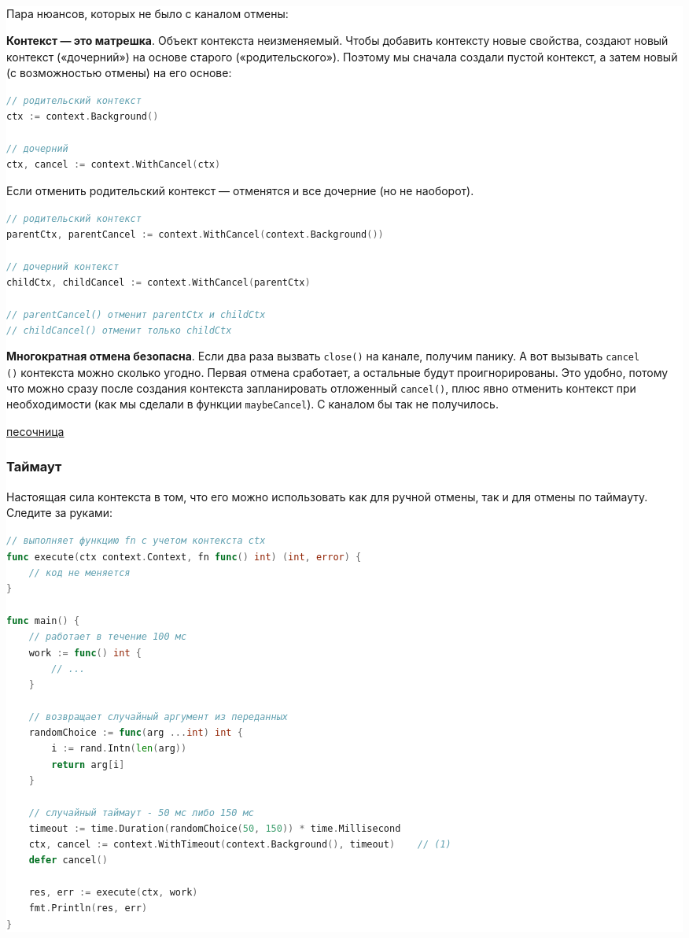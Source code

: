 Пара нюансов, которых не было с каналом отмены:

**Контекст — это матрешка**. Объект контекста неизменяемый. Чтобы добавить контексту новые свойства, создают новый контекст («дочерний») на основе старого («родительского»). Поэтому мы сначала создали пустой контекст, а затем новый (с возможностью отмены) на его основе:

```go
// родительский контекст
ctx := context.Background()

// дочерний
ctx, cancel := context.WithCancel(ctx)
```

Если отменить родительский контекст — отменятся и все дочерние (но не наоборот).

```go
// родительский контекст
parentCtx, parentCancel := context.WithCancel(context.Background())

// дочерний контекст
childCtx, childCancel := context.WithCancel(parentCtx)

// parentCancel() отменит parentCtx и childCtx
// childCancel() отменит только childCtx
```

**Многократная отмена безопасна**. Если два раза вызвать `close()` на канале, получим панику. А вот вызывать `cancel()` контекста можно сколько угодно. Первая отмена сработает, а остальные будут проигнорированы. Это удобно, потому что можно сразу после создания контекста запланировать отложенный `cancel()`, плюс явно отменить контекст при необходимости (как мы сделали в функции `maybeCancel`). С каналом бы так не получилось.

[песочница](https://go.dev/play/p/GYJUuhucVkn)


### **Таймаут**

Настоящая сила контекста в том, что его можно использовать как для ручной отмены, так и для отмены по таймауту. Следите за руками:

```go
// выполняет функцию fn с учетом контекста ctx
func execute(ctx context.Context, fn func() int) (int, error) {
    // код не меняется
}

func main() {
    // работает в течение 100 мс
    work := func() int {
        // ...
    }

    // возвращает случайный аргумент из переданных
    randomChoice := func(arg ...int) int {
        i := rand.Intn(len(arg))
        return arg[i]
    }

    // случайный таймаут - 50 мс либо 150 мс
    timeout := time.Duration(randomChoice(50, 150)) * time.Millisecond
    ctx, cancel := context.WithTimeout(context.Background(), timeout)    // (1)
    defer cancel()

    res, err := execute(ctx, work)
    fmt.Println(res, err)
}

```